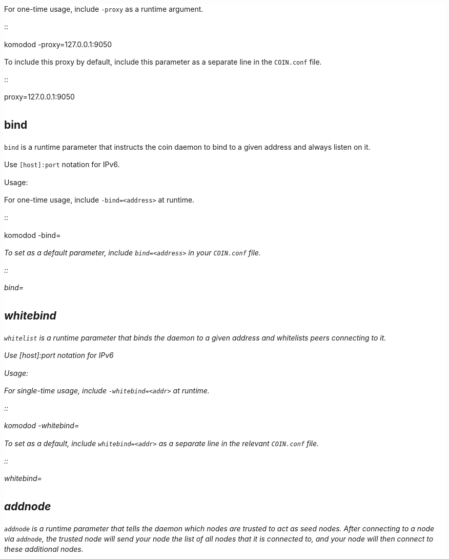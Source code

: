 For one-time usage, include `-proxy` as a runtime argument.

::

  komodod -proxy=127.0.0.1:9050

To include this proxy by default, include this parameter as a separate line in the ``COIN.conf`` file.

::

  proxy=127.0.0.1:9050

bind
----

``bind`` is a runtime parameter that instructs the coin daemon to bind to a given address and always listen on it.

Use ``[host]:port`` notation for IPv6.

Usage:

For one-time usage, include `-bind=<address>` at runtime.

::

  komodod -bind=<address>

To set as a default parameter, include `bind=<address>` in your `COIN.conf` file.

::

  bind=<address>


whitebind
---------

``whitelist`` is a runtime parameter that binds the daemon to a given address and whitelists peers connecting to it.

Use [host]:port notation for IPv6

Usage:

For single-time usage, include ``-whitebind=<addr>`` at runtime.

::

  komodod -whitebind=<addr>

To set as a default, include ``whitebind=<addr>`` as a separate line in the relevant ``COIN.conf`` file.

::

  whitebind=<addr>

addnode
-------

``addnode`` is a runtime parameter that tells the daemon which nodes are trusted to act as seed nodes. After connecting to a node via ``addnode``, the trusted node will send your node the list of all nodes that it is connected to, and your node will then connect to these additional nodes.
